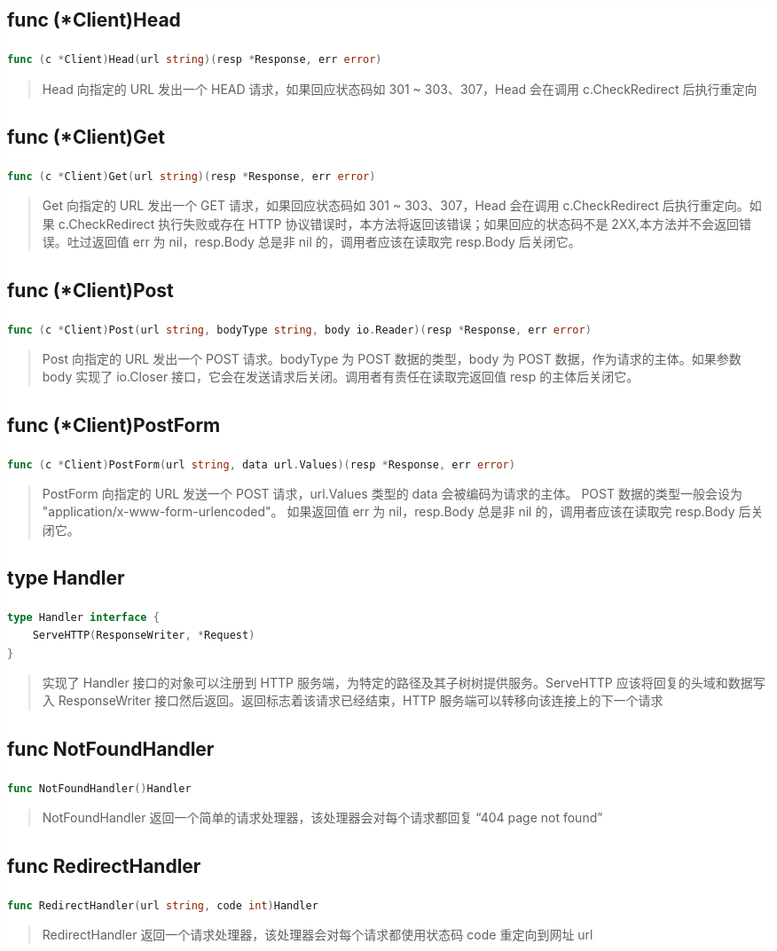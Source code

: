 ## func (*Client)Head
```go
func (c *Client)Head(url string)(resp *Response, err error)
```
> Head 向指定的 URL 发出一个 HEAD 请求，如果回应状态码如 301 ~ 303、307，Head 会在调用 c.CheckRedirect 后执行重定向

## func (*Client)Get
```go
func (c *Client)Get(url string)(resp *Response, err error)
```
> Get 向指定的 URL 发出一个 GET 请求，如果回应状态码如 301 ~ 303、307，Head 会在调用 c.CheckRedirect 后执行重定向。如果 c.CheckRedirect 执行失败或存在 HTTP 协议错误时，本方法将返回该错误；如果回应的状态码不是 2XX,本方法并不会返回错误。吐过返回值 err 为 nil，resp.Body 总是非 nil 的，调用者应该在读取完 resp.Body 后关闭它。

## func (*Client)Post
```go
func (c *Client)Post(url string, bodyType string, body io.Reader)(resp *Response, err error)
```
> Post 向指定的 URL 发出一个 POST 请求。bodyType 为 POST 数据的类型，body 为 POST 数据，作为请求的主体。如果参数 body 实现了 io.Closer 接口，它会在发送请求后关闭。调用者有责任在读取完返回值 resp 的主体后关闭它。

## func (*Client)PostForm
```go
func (c *Client)PostForm(url string, data url.Values)(resp *Response, err error)
```
> PostForm 向指定的 URL 发送一个 POST 请求，url.Values 类型的 data 会被编码为请求的主体。 POST 数据的类型一般会设为 "application/x-www-form-urlencoded"。 如果返回值 err 为 nil，resp.Body 总是非 nil 的，调用者应该在读取完 resp.Body 后关闭它。

## type Handler
```go
type Handler interface {
	ServeHTTP(ResponseWriter, *Request)
}
```
> 实现了 Handler 接口的对象可以注册到 HTTP 服务端，为特定的路径及其子树树提供服务。ServeHTTP 应该将回复的头域和数据写入 ResponseWriter 接口然后返回。返回标志着该请求已经结束，HTTP 服务端可以转移向该连接上的下一个请求

## func NotFoundHandler
```go
func NotFoundHandler()Handler
```
> NotFoundHandler 返回一个简单的请求处理器，该处理器会对每个请求都回复 “404 page not found”

## func RedirectHandler
```go
func RedirectHandler(url string, code int)Handler
```
> RedirectHandler 返回一个请求处理器，该处理器会对每个请求都使用状态码 code 重定向到网址 url
